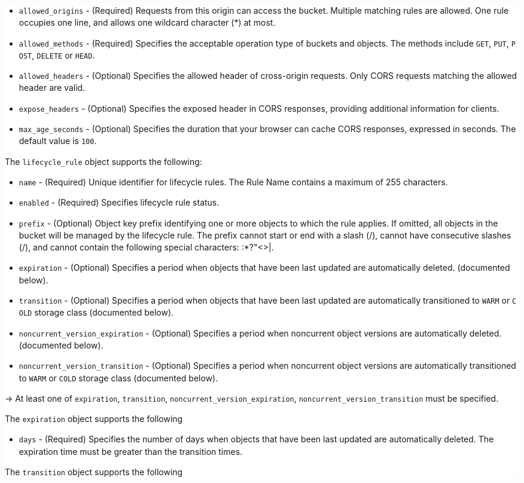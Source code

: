* `allowed_origins` - (Required) Requests from this origin can access the bucket. Multiple matching rules are allowed.
  One rule occupies one line, and allows one wildcard character (*) at most.

* `allowed_methods` - (Required) Specifies the acceptable operation type of buckets and objects.
  The methods include `GET`, `PUT`, `POST`, `DELETE` or `HEAD`.

* `allowed_headers` - (Optional) Specifies the allowed header of cross-origin requests.
  Only CORS requests matching the allowed header are valid.

* `expose_headers` - (Optional) Specifies the exposed header in CORS responses, providing additional
  information for clients.

* `max_age_seconds` - (Optional) Specifies the duration that your browser can cache CORS responses,
  expressed in seconds. The default value is `100`.

The `lifecycle_rule` object supports the following:

* `name` - (Required) Unique identifier for lifecycle rules. The Rule Name contains a maximum of 255 characters.

* `enabled` - (Required) Specifies lifecycle rule status.

* `prefix` - (Optional) Object key prefix identifying one or more objects to which the rule applies.
  If omitted, all objects in the bucket will be managed by the lifecycle rule. The prefix cannot start
  or end with a slash (/), cannot have consecutive slashes (/), and cannot contain the following
  special characters: \:*?"<>|.

* `expiration` - (Optional) Specifies a period when objects that have been last updated are automatically
  deleted. (documented below).

* `transition` - (Optional) Specifies a period when objects that have been last updated are automatically
  transitioned to `WARM` or `COLD` storage class (documented below).

* `noncurrent_version_expiration` - (Optional) Specifies a period when noncurrent object versions are
  automatically deleted. (documented below).

* `noncurrent_version_transition` - (Optional) Specifies a period when noncurrent object versions are
  automatically transitioned to `WARM` or `COLD` storage class (documented below).

-> At least one of `expiration`, `transition`, `noncurrent_version_expiration`, `noncurrent_version_transition`
must be specified.

The `expiration` object supports the following

* `days` - (Required) Specifies the number of days when objects that have been last updated are automatically deleted.
  The expiration time must be greater than the transition times.

The `transition` object supports the following
